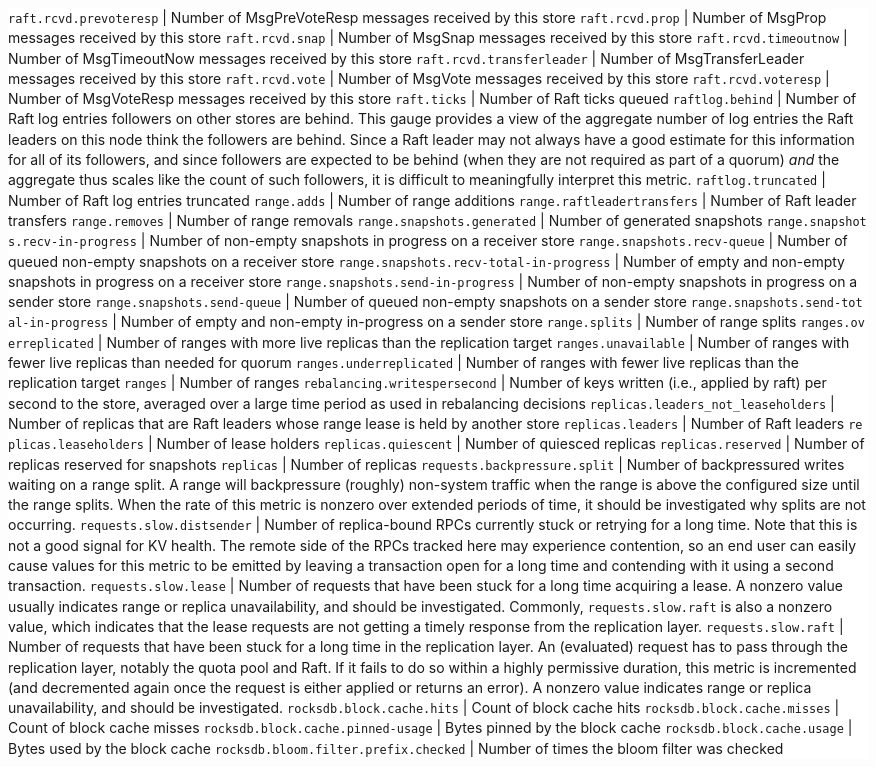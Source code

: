 `raft.rcvd.prevoteresp` | Number of MsgPreVoteResp messages received by this store
`raft.rcvd.prop` | Number of MsgProp messages received by this store
`raft.rcvd.snap` | Number of MsgSnap messages received by this store
`raft.rcvd.timeoutnow` | Number of MsgTimeoutNow messages received by this store
`raft.rcvd.transferleader` | Number of MsgTransferLeader messages received by this store
`raft.rcvd.vote` | Number of MsgVote messages received by this store
`raft.rcvd.voteresp` | Number of MsgVoteResp messages received by this store
`raft.ticks` | Number of Raft ticks queued
`raftlog.behind` | Number of Raft log entries followers on other stores are behind. This gauge provides a view of the aggregate number of log entries the Raft leaders on this node think the followers are behind. Since a Raft leader may not always have a good estimate for this information for all of its followers, and since followers are expected to be behind (when they are not required as part of a quorum) *and* the aggregate thus scales like the count of such followers, it is difficult to meaningfully interpret this metric.
`raftlog.truncated` | Number of Raft log entries truncated
`range.adds` | Number of range additions
`range.raftleadertransfers` | Number of Raft leader transfers
`range.removes` | Number of range removals
`range.snapshots.generated` | Number of generated snapshots
`range.snapshots.recv-in-progress` | Number of non-empty snapshots in progress on a receiver store
`range.snapshots.recv-queue` | Number of queued non-empty snapshots on a receiver store
`range.snapshots.recv-total-in-progress` | Number of empty and non-empty snapshots in progress on a receiver store
`range.snapshots.send-in-progress` | Number of non-empty snapshots in progress on a sender store
`range.snapshots.send-queue` | Number of queued non-empty snapshots on a sender store
`range.snapshots.send-total-in-progress` | Number of empty and non-empty in-progress on a sender store
`range.splits` | Number of range splits
`ranges.overreplicated` | Number of ranges with more live replicas than the replication target
`ranges.unavailable` | Number of ranges with fewer live replicas than needed for quorum
`ranges.underreplicated` | Number of ranges with fewer live replicas than the replication target
`ranges` | Number of ranges
`rebalancing.writespersecond` | Number of keys written (i.e., applied by raft) per second to the store, averaged over a large time period as used in rebalancing decisions
`replicas.leaders_not_leaseholders` | Number of replicas that are Raft leaders whose range lease is held by another store
`replicas.leaders` | Number of Raft leaders
`replicas.leaseholders` | Number of lease holders
`replicas.quiescent` | Number of quiesced replicas
`replicas.reserved` | Number of replicas reserved for snapshots
`replicas` | Number of replicas
`requests.backpressure.split` | Number of backpressured writes waiting on a range split. A range will backpressure (roughly) non-system traffic when the range is above the configured size until the range splits. When the rate of this metric is nonzero over extended periods of time, it should be investigated why splits are not occurring.
`requests.slow.distsender` | Number of replica-bound RPCs currently stuck or retrying for a long time. Note that this is not a good signal for KV health. The remote side of the RPCs tracked here may experience contention, so an end user can easily cause values for this metric to be emitted by leaving a transaction open for a long time and contending with it using a second transaction.
`requests.slow.lease` | Number of requests that have been stuck for a long time acquiring a lease. A nonzero value usually indicates range or replica unavailability, and should be investigated. Commonly, `requests.slow.raft` is also a nonzero value, which indicates that the lease requests are not getting a timely response from the replication layer.
`requests.slow.raft` | Number of requests that have been stuck for a long time in the replication layer. An (evaluated) request has to pass through the replication layer, notably the quota pool and Raft. If it fails to do so within a highly permissive duration, this metric is incremented (and decremented again once the request is either applied or returns an error). A nonzero value indicates range or replica unavailability, and should be investigated.
`rocksdb.block.cache.hits` | Count of block cache hits
`rocksdb.block.cache.misses` | Count of block cache misses
`rocksdb.block.cache.pinned-usage` | Bytes pinned by the block cache
`rocksdb.block.cache.usage` | Bytes used by the block cache
`rocksdb.bloom.filter.prefix.checked` | Number of times the bloom filter was checked